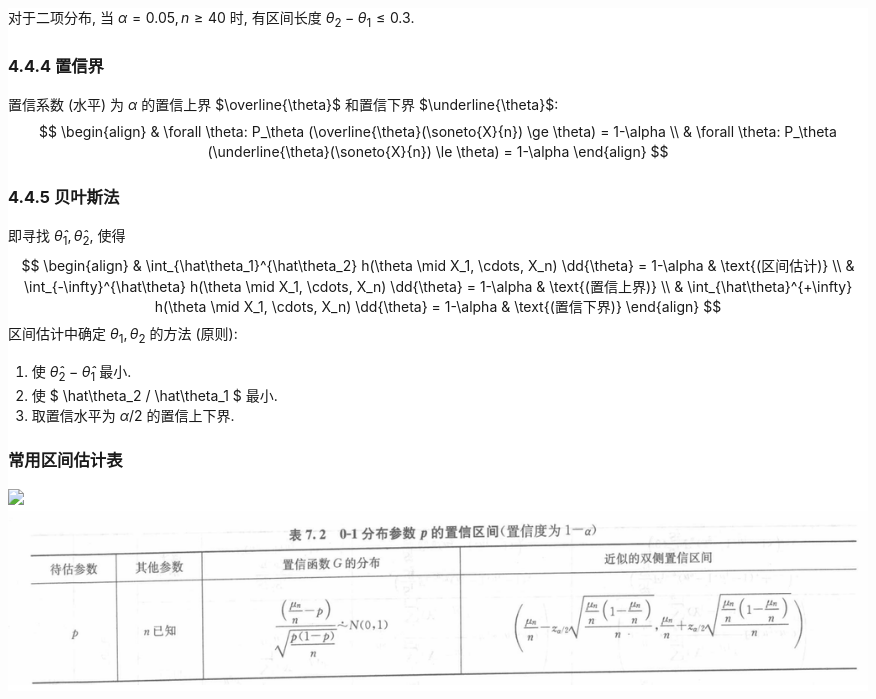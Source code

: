 
对于二项分布, 当 $\alpha = 0.05,\,n\ge40$ 时, 有区间长度 $\theta_2 - \theta_1 \le 0.3$.

### 4.4.4	置信界

置信系数 (水平) 为 $\alpha$ 的置信上界 $\overline{\theta}$ 和置信下界 $\underline{\theta}$:
$$
\begin{align}
& \forall \theta:
P_\theta (\overline{\theta}(\soneto{X}{n}) \ge \theta) = 1-\alpha
\\
& \forall \theta:
P_\theta (\underline{\theta}(\soneto{X}{n}) \le \theta) = 1-\alpha
\end{align}
$$

### 4.4.5	贝叶斯法

即寻找 $\hat\theta_1,\, \hat\theta_2$, 使得
$$
\begin{align}
& \int_{\hat\theta_1}^{\hat\theta_2} h(\theta \mid X_1, \cdots, X_n) \dd{\theta} = 1-\alpha
& \text{(区间估计)}
\\
& \int_{-\infty}^{\hat\theta} h(\theta \mid X_1, \cdots, X_n) \dd{\theta} = 1-\alpha
& \text{(置信上界)}
\\
& \int_{\hat\theta}^{+\infty} h(\theta \mid X_1, \cdots, X_n) \dd{\theta} = 1-\alpha
& \text{(置信下界)}
\end{align}
$$
区间估计中确定 $\theta_1,\, \theta_2$ 的方法 (原则):

1. 使 $\hat\theta_2 - \hat\theta_1$ 最小.
2. 使 $ \hat\theta_2 / \hat\theta_1 $ 最小.
3. 取置信水平为 $\alpha/2$ 的置信上下界.

### 常用区间估计表

<img src="E:\Notes\Math\概统\image\常用区间估计表 1.png">

<img src='image\常用区间估计表 2.png'>

